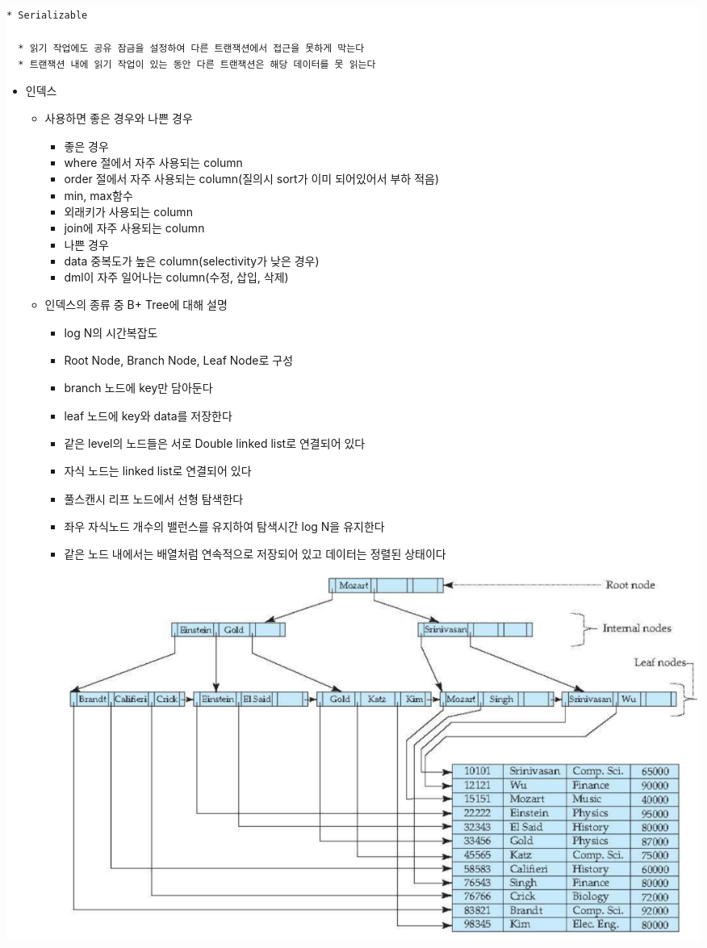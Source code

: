     * Serializable

      * 읽기 작업에도 공유 잠금을 설정하여 다른 트랜잭션에서 접근을 못하게 막는다
      * 트랜잭션 내에 읽기 작업이 있는 동안 다른 트랜잭션은 해당 데이터를 못 읽는다

* 인덱스

  * 사용하면 좋은 경우와 나쁜 경우

    * 좋은 경우
    * where 절에서 자주 사용되는 column
    * order 절에서 자주 사용되는 column(질의시 sort가 이미 되어있어서 부하 적음)
    * min, max함수
    * 외래키가 사용되는 column
    * join에 자주 사용되는 column
    * 나쁜 경우
    * data 중복도가 높은 column(selectivity가 낮은 경우)
    * dml이 자주 일어나는 column(수정, 삽입, 삭제)

  * 인덱스의 종류 중 B+ Tree에 대해 설명

    * log N의 시간복잡도

    * Root Node, Branch Node, Leaf Node로 구성

    * branch 노드에 key만 담아둔다

    * leaf 노드에 key와 data를 저장한다

    * 같은 level의 노드들은 서로 Double linked list로 연결되어 있다

    * 자식 노드는 linked list로 연결되어 있다

    * 풀스캔시 리프 노드에서 선형 탐색한다

    * 좌우 자식노드 개수의 밸런스를 유지하여 탐색시간 log N을 유지한다

    * 같은 노드 내에서는 배열처럼 연속적으로 저장되어 있고 데이터는 정렬된 상태이다

      ![img](211027Database.assets/img.png)
